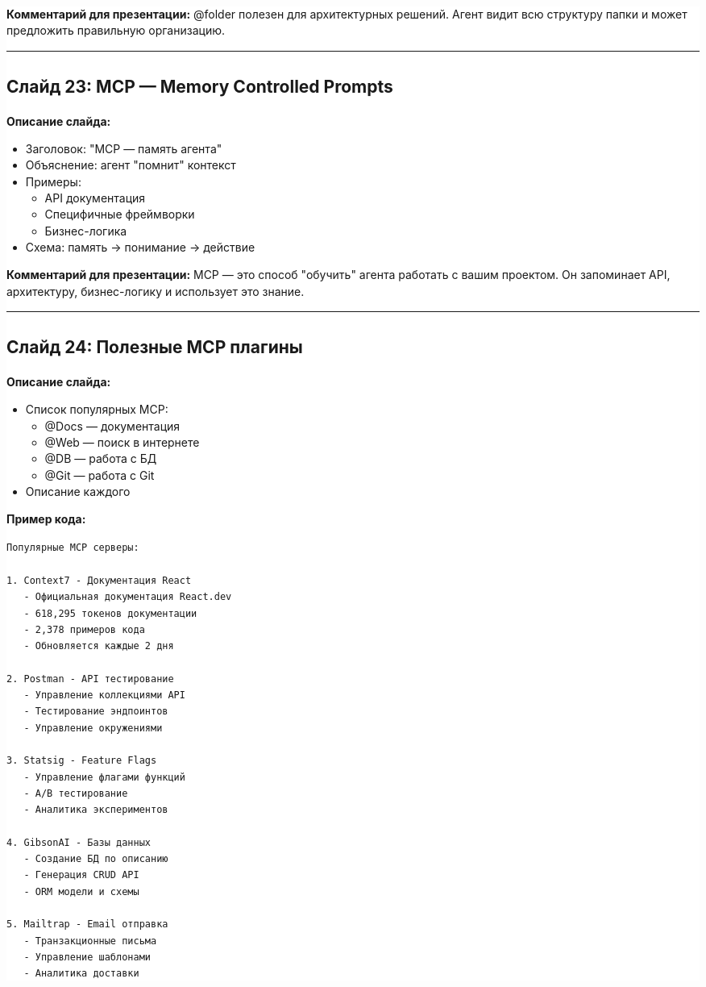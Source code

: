 **Комментарий для презентации:**
@folder полезен для архитектурных решений. Агент видит всю структуру папки и может предложить правильную организацию.

---

## Слайд 23: MCP — Memory Controlled Prompts

**Описание слайда:**

- Заголовок: "MCP — память агента"
- Объяснение: агент "помнит" контекст
- Примеры:
  - API документация
  - Специфичные фреймворки
  - Бизнес-логика
- Схема: память → понимание → действие

**Комментарий для презентации:**
MCP — это способ "обучить" агента работать с вашим проектом. Он запоминает API, архитектуру, бизнес-логику и использует это знание.

---

## Слайд 24: Полезные MCP плагины

**Описание слайда:**

- Список популярных MCP:
  - @Docs — документация
  - @Web — поиск в интернете
  - @DB — работа с БД
  - @Git — работа с Git
- Описание каждого

**Пример кода:**

```
Популярные MCP серверы:

1. Context7 - Документация React
   - Официальная документация React.dev
   - 618,295 токенов документации
   - 2,378 примеров кода
   - Обновляется каждые 2 дня

2. Postman - API тестирование
   - Управление коллекциями API
   - Тестирование эндпоинтов
   - Управление окружениями

3. Statsig - Feature Flags
   - Управление флагами функций
   - A/B тестирование
   - Аналитика экспериментов

4. GibsonAI - Базы данных
   - Создание БД по описанию
   - Генерация CRUD API
   - ORM модели и схемы

5. Mailtrap - Email отправка
   - Транзакционные письма
   - Управление шаблонами
   - Аналитика доставки

```